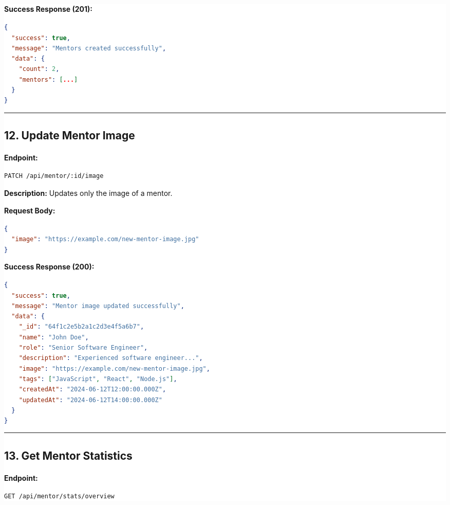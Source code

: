 **Success Response (201):**
```json
{
  "success": true,
  "message": "Mentors created successfully",
  "data": {
    "count": 2,
    "mentors": [...]
  }
}
```

---

## 12. Update Mentor Image

**Endpoint:**
```
PATCH /api/mentor/:id/image
```

**Description:**
Updates only the image of a mentor.

**Request Body:**
```json
{
  "image": "https://example.com/new-mentor-image.jpg"
}
```

**Success Response (200):**
```json
{
  "success": true,
  "message": "Mentor image updated successfully",
  "data": {
    "_id": "64f1c2e5b2a1c2d3e4f5a6b7",
    "name": "John Doe",
    "role": "Senior Software Engineer",
    "description": "Experienced software engineer...",
    "image": "https://example.com/new-mentor-image.jpg",
    "tags": ["JavaScript", "React", "Node.js"],
    "createdAt": "2024-06-12T12:00:00.000Z",
    "updatedAt": "2024-06-12T14:00:00.000Z"
  }
}
```

---

## 13. Get Mentor Statistics

**Endpoint:**
```
GET /api/mentor/stats/overview
```
